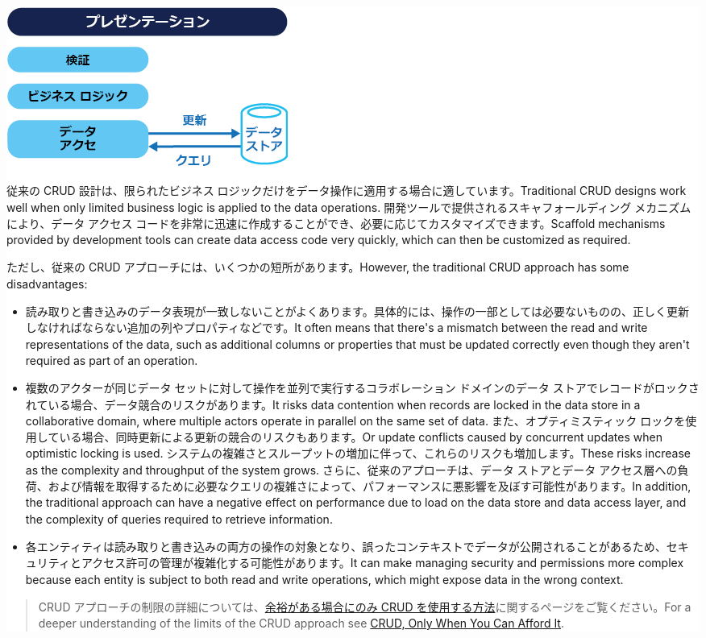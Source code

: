 
![従来の CRUD アーキテクチャ](./_images/command-and-query-responsibility-segregation-cqrs-tradition-crud.png)

<span data-ttu-id="8a2c4-117">従来の CRUD 設計は、限られたビジネス ロジックだけをデータ操作に適用する場合に適しています。</span><span class="sxs-lookup"><span data-stu-id="8a2c4-117">Traditional CRUD designs work well when only limited business logic is applied to the data operations.</span></span> <span data-ttu-id="8a2c4-118">開発ツールで提供されるスキャフォールディング メカニズムにより、データ アクセス コードを非常に迅速に作成することができ、必要に応じてカスタマイズできます。</span><span class="sxs-lookup"><span data-stu-id="8a2c4-118">Scaffold mechanisms provided by development tools can create data access code very quickly, which can then be customized as required.</span></span>

<span data-ttu-id="8a2c4-119">ただし、従来の CRUD アプローチには、いくつかの短所があります。</span><span class="sxs-lookup"><span data-stu-id="8a2c4-119">However, the traditional CRUD approach has some disadvantages:</span></span>

- <span data-ttu-id="8a2c4-120">読み取りと書き込みのデータ表現が一致しないことがよくあります。具体的には、操作の一部としては必要ないものの、正しく更新しなければならない追加の列やプロパティなどです。</span><span class="sxs-lookup"><span data-stu-id="8a2c4-120">It often means that there's a mismatch between the read and write representations of the data, such as additional columns or properties that must be updated correctly even though they aren't required as part of an operation.</span></span>

- <span data-ttu-id="8a2c4-121">複数のアクターが同じデータ セットに対して操作を並列で実行するコラボレーション ドメインのデータ ストアでレコードがロックされている場合、データ競合のリスクがあります。</span><span class="sxs-lookup"><span data-stu-id="8a2c4-121">It risks data contention when records are locked in the data store in a collaborative domain, where multiple actors operate in parallel on the same set of data.</span></span> <span data-ttu-id="8a2c4-122">また、オプティミスティック ロックを使用している場合、同時更新による更新の競合のリスクもあります。</span><span class="sxs-lookup"><span data-stu-id="8a2c4-122">Or update conflicts caused by concurrent updates when optimistic locking is used.</span></span> <span data-ttu-id="8a2c4-123">システムの複雑さとスループットの増加に伴って、これらのリスクも増加します。</span><span class="sxs-lookup"><span data-stu-id="8a2c4-123">These risks increase as the complexity and throughput of the system grows.</span></span> <span data-ttu-id="8a2c4-124">さらに、従来のアプローチは、データ ストアとデータ アクセス層への負荷、および情報を取得するために必要なクエリの複雑さによって、パフォーマンスに悪影響を及ぼす可能性があります。</span><span class="sxs-lookup"><span data-stu-id="8a2c4-124">In addition, the traditional approach can have a negative effect on performance due to load on the data store and data access layer, and the complexity of queries required to retrieve information.</span></span>

- <span data-ttu-id="8a2c4-125">各エンティティは読み取りと書き込みの両方の操作の対象となり、誤ったコンテキストでデータが公開されることがあるため、セキュリティとアクセス許可の管理が複雑化する可能性があります。</span><span class="sxs-lookup"><span data-stu-id="8a2c4-125">It can make managing security and permissions more complex because each entity is subject to both read and write operations, which might expose data in the wrong context.</span></span>

> <span data-ttu-id="8a2c4-126">CRUD アプローチの制限の詳細については、[余裕がある場合にのみ CRUD を使用する方法](https://blogs.msdn.microsoft.com/maarten_mullender/2004/07/23/crud-only-when-you-can-afford-it-revisited/)に関するページをご覧ください。</span><span class="sxs-lookup"><span data-stu-id="8a2c4-126">For a deeper understanding of the limits of the CRUD approach see [CRUD, Only When You Can Afford It](https://blogs.msdn.microsoft.com/maarten_mullender/2004/07/23/crud-only-when-you-can-afford-it-revisited/).</span></span>
